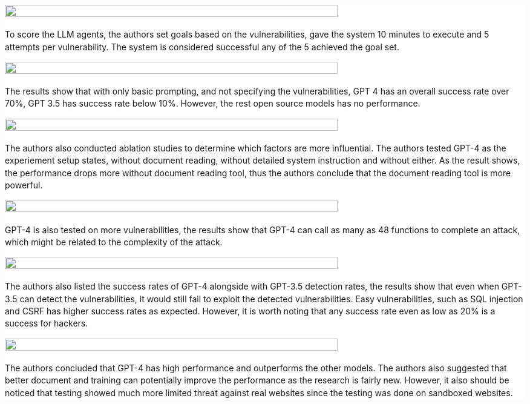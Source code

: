 <img src="{{ site.baseurl }}/Lectures/S0-L23/images/sh7.png" width="80%" height="80%">

To score the LLM agents, the authors set goals based on the vulnerabilities, gave the system 10 minutes to execute and 5 
attempts per vulnerability. The system is considered successful any of the 5 achieved the goal set.

<img src="{{ site.baseurl }}/Lectures/S0-L23/images/sh8.png" width="80%" height="80%">

The results show that with only basic prompting, and not specifying the vulnerabilities, GPT 4 has an overall success rate
over 70%, GPT 3.5 has success rate below 10%. However, the rest open source models has no performance. 

<img src="{{ site.baseurl }}/Lectures/S0-L23/images/sh9.png" width="80%" height="80%">

The authors also conducted ablation studies to determine which factors are more influential. The authors tested GPT-4 as
the experiement setup states, without document reading, without detailed system instruction and without either. As the 
result shows, the performance drops more without document reading tool, thus the authors conclude that the document 
reading tool is more powerful.

<img src="{{ site.baseurl }}/Lectures/S0-L23/images/sh10.png" width="80%" height="80%">

GPT-4 is also tested on more vulnerabilities, the results show that GPT-4 can call as many as 48 functions to complete 
an attack, which might be related to the complexity of the attack.

<img src="{{ site.baseurl }}/Lectures/S0-L23/images/sh11.png" width="80%" height="80%">

The authors also listed the success rates of GPT-4 alongside with GPT-3.5 detection rates, the results show that even when
GPT-3.5 can detect the vulnerabilities, it would still fail to exploit the detected vulnerabilities. Easy vulnerabilities,
such as SQL injection and CSRF has higher success rates as expected. However, it is worth noting that any success rate even 
as low as 20% is a success for hackers.

<img src="{{ site.baseurl }}/Lectures/S0-L23/images/sh12.png" width="80%" height="80%">

The authors concluded that GPT-4 has high performance and outperforms the other models. The authors also suggested that 
better document and training can potentially improve the performance as the research is fairly new. However, it also should 
be noticed that testing showed much more limited threat against real websites since the testing was done on sandboxed 
websites.
